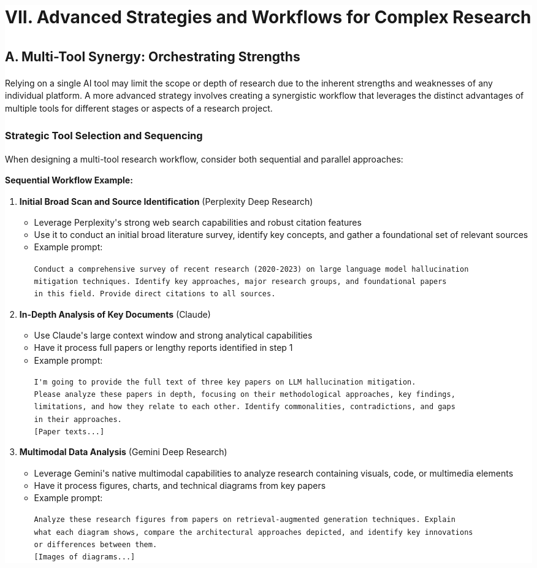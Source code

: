 # VII. Advanced Strategies and Workflows for Complex Research

## A. Multi-Tool Synergy: Orchestrating Strengths

Relying on a single AI tool may limit the scope or depth of research due to the inherent strengths and weaknesses of any individual platform. A more advanced strategy involves creating a synergistic workflow that leverages the distinct advantages of multiple tools for different stages or aspects of a research project.

### Strategic Tool Selection and Sequencing

When designing a multi-tool research workflow, consider both sequential and parallel approaches:

**Sequential Workflow Example:**

1. **Initial Broad Scan and Source Identification** (Perplexity Deep Research)
   - Leverage Perplexity's strong web search capabilities and robust citation features
   - Use it to conduct an initial broad literature survey, identify key concepts, and gather a foundational set of relevant sources
   - Example prompt: 
     ```
     Conduct a comprehensive survey of recent research (2020-2023) on large language model hallucination 
     mitigation techniques. Identify key approaches, major research groups, and foundational papers 
     in this field. Provide direct citations to all sources.
     ```

2. **In-Depth Analysis of Key Documents** (Claude)
   - Use Claude's large context window and strong analytical capabilities 
   - Have it process full papers or lengthy reports identified in step 1
   - Example prompt:
     ```
     I'm going to provide the full text of three key papers on LLM hallucination mitigation. 
     Please analyze these papers in depth, focusing on their methodological approaches, key findings, 
     limitations, and how they relate to each other. Identify commonalities, contradictions, and gaps 
     in their approaches.
     [Paper texts...]
     ```

3. **Multimodal Data Analysis** (Gemini Deep Research)
   - Leverage Gemini's native multimodal capabilities to analyze research containing visuals, code, or multimedia elements
   - Have it process figures, charts, and technical diagrams from key papers
   - Example prompt:
     ```
     Analyze these research figures from papers on retrieval-augmented generation techniques. Explain 
     what each diagram shows, compare the architectural approaches depicted, and identify key innovations 
     or differences between them.
     [Images of diagrams...]
     ```

